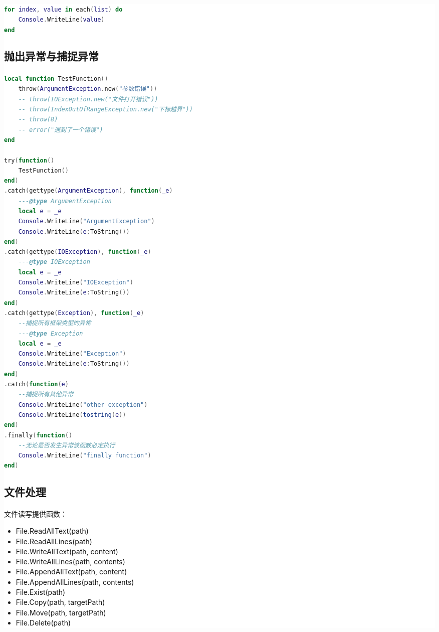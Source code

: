 ```lua
for index, value in each(list) do
    Console.WriteLine(value)
end
```

## 抛出异常与捕捉异常
```lua
local function TestFunction()
    throw(ArgumentException.new("参数错误"))
    -- throw(IOException.new("文件打开错误"))
    -- throw(IndexOutOfRangeException.new("下标越界"))
    -- throw(8)
    -- error("遇到了一个错误")
end

try(function()
    TestFunction()
end)
.catch(gettype(ArgumentException), function(_e)
    ---@type ArgumentException
    local e = _e
    Console.WriteLine("ArgumentException")
    Console.WriteLine(e:ToString())
end)
.catch(gettype(IOException), function(_e)
    ---@type IOException
    local e = _e
    Console.WriteLine("IOException")
    Console.WriteLine(e:ToString())
end)
.catch(gettype(Exception), function(_e)
    --捕捉所有框架类型的异常
    ---@type Exception
    local e = _e
    Console.WriteLine("Exception")
    Console.WriteLine(e:ToString())
end)
.catch(function(e)
    --捕捉所有其他异常
    Console.WriteLine("other exception")
    Console.WriteLine(tostring(e))
end)
.finally(function()
    --无论是否发生异常该函数必定执行
    Console.WriteLine("finally function")
end)
```

## 文件处理
文件读写提供函数：  
- File.ReadAllText(path)
- File.ReadAllLines(path)
- File.WriteAllText(path, content)
- File.WriteAllLines(path, contents)
- File.AppendAllText(path, content)
- File.AppendAllLines(path, contents)
- File.Exist(path)
- File.Copy(path, targetPath)
- File.Move(path, targetPath)
- File.Delete(path)
